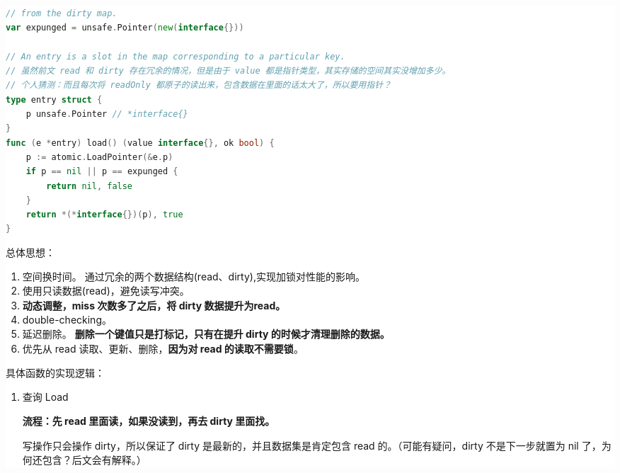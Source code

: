 ```go
// from the dirty map.
var expunged = unsafe.Pointer(new(interface{}))

// An entry is a slot in the map corresponding to a particular key.
// 虽然前文 read 和 dirty 存在冗余的情况，但是由于 value 都是指针类型，其实存储的空间其实没增加多少。
// 个人猜测：而且每次将 readOnly 都原子的读出来，包含数据在里面的话太大了，所以要用指针？
type entry struct {
	p unsafe.Pointer // *interface{}
}
func (e *entry) load() (value interface{}, ok bool) {
	p := atomic.LoadPointer(&e.p)
	if p == nil || p == expunged {
		return nil, false
	}
	return *(*interface{})(p), true
}
```

总体思想：

1. 空间换时间。 通过冗余的两个数据结构(read、dirty),实现加锁对性能的影响。
2. 使用只读数据(read)，避免读写冲突。
3. **动态调整，miss 次数多了之后，将 dirty 数据提升为read。**
4. double-checking。
5. 延迟删除。 **删除一个键值只是打标记，只有在提升 dirty 的时候才清理删除的数据。**
6. 优先从 read 读取、更新、删除，**因为对 read 的读取不需要锁**。

具体函数的实现逻辑：

1. 查询 Load

   **流程：先 read 里面读，如果没读到，再去 dirty 里面找。**

   写操作只会操作 dirty，所以保证了 dirty 是最新的，并且数据集是肯定包含 read 的。（可能有疑问，dirty 不是下一步就置为 nil 了，为何还包含？后文会有解释。）
